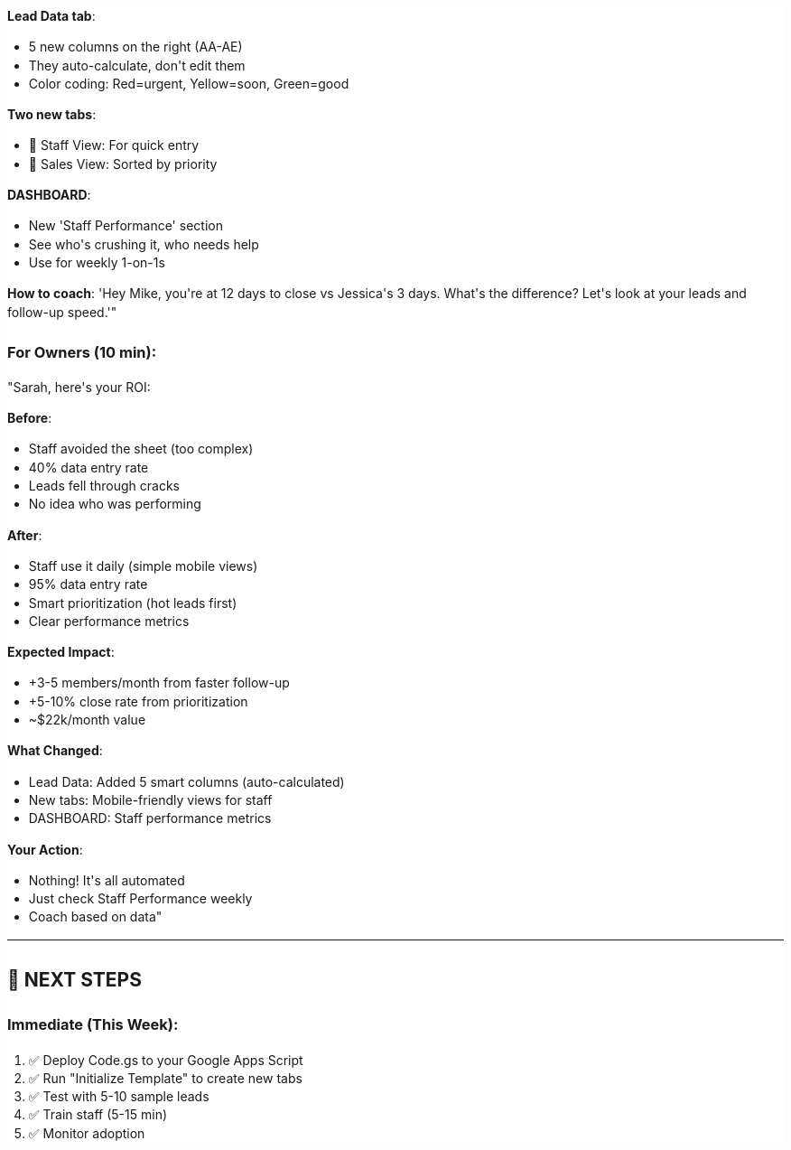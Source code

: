 **Lead Data tab**:
- 5 new columns on the right (AA-AE)
- They auto-calculate, don't edit them
- Color coding: Red=urgent, Yellow=soon, Green=good

**Two new tabs**:
- 📱 Staff View: For quick entry
- 📱 Sales View: Sorted by priority

**DASHBOARD**:
- New 'Staff Performance' section
- See who's crushing it, who needs help
- Use for weekly 1-on-1s

**How to coach**:
'Hey Mike, you're at 12 days to close vs Jessica's 3 days. What's the difference? Let's look at your leads and follow-up speed.'"

### **For Owners (10 min)**:
"Sarah, here's your ROI:

**Before**:
- Staff avoided the sheet (too complex)
- 40% data entry rate
- Leads fell through cracks
- No idea who was performing

**After**:
- Staff use it daily (simple mobile views)
- 95% data entry rate
- Smart prioritization (hot leads first)
- Clear performance metrics

**Expected Impact**:
- +3-5 members/month from faster follow-up
- +5-10% close rate from prioritization
- ~$22k/month value

**What Changed**:
- Lead Data: Added 5 smart columns (auto-calculated)
- New tabs: Mobile-friendly views for staff
- DASHBOARD: Staff performance metrics

**Your Action**:
- Nothing! It's all automated
- Just check Staff Performance weekly
- Coach based on data"

---

## 🚀 NEXT STEPS

### **Immediate (This Week)**:
1. ✅ Deploy Code.gs to your Google Apps Script
2. ✅ Run "Initialize Template" to create new tabs
3. ✅ Test with 5-10 sample leads
4. ✅ Train staff (5-15 min)
5. ✅ Monitor adoption
